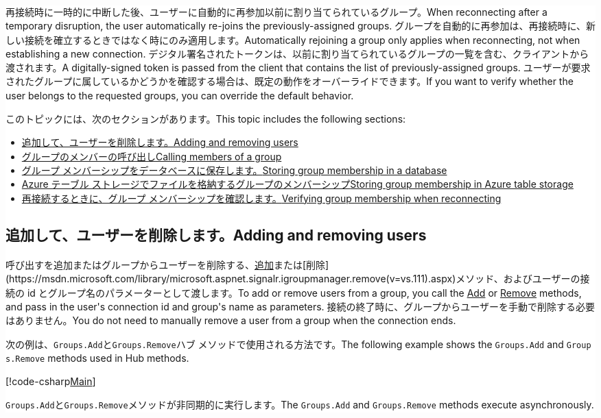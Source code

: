 <span data-ttu-id="1eaa5-127">再接続時に一時的に中断した後、ユーザーに自動的に再参加以前に割り当てられているグループ。</span><span class="sxs-lookup"><span data-stu-id="1eaa5-127">When reconnecting after a temporary disruption, the user automatically re-joins the previously-assigned groups.</span></span> <span data-ttu-id="1eaa5-128">グループを自動的に再参加は、再接続時に、新しい接続を確立するときではなく時にのみ適用します。</span><span class="sxs-lookup"><span data-stu-id="1eaa5-128">Automatically rejoining a group only applies when reconnecting, not when establishing a new connection.</span></span> <span data-ttu-id="1eaa5-129">デジタル署名されたトークンは、以前に割り当てられているグループの一覧を含む、クライアントから渡されます。</span><span class="sxs-lookup"><span data-stu-id="1eaa5-129">A digitally-signed token is passed from the client that contains the list of previously-assigned groups.</span></span> <span data-ttu-id="1eaa5-130">ユーザーが要求されたグループに属しているかどうかを確認する場合は、既定の動作をオーバーライドできます。</span><span class="sxs-lookup"><span data-stu-id="1eaa5-130">If you want to verify whether the user belongs to the requested groups, you can override the default behavior.</span></span>

<span data-ttu-id="1eaa5-131">このトピックには、次のセクションがあります。</span><span class="sxs-lookup"><span data-stu-id="1eaa5-131">This topic includes the following sections:</span></span>

- [<span data-ttu-id="1eaa5-132">追加して、ユーザーを削除します。</span><span class="sxs-lookup"><span data-stu-id="1eaa5-132">Adding and removing users</span></span>](#add)
- [<span data-ttu-id="1eaa5-133">グループのメンバーの呼び出し</span><span class="sxs-lookup"><span data-stu-id="1eaa5-133">Calling members of a group</span></span>](#call)
- [<span data-ttu-id="1eaa5-134">グループ メンバーシップをデータベースに保存します。</span><span class="sxs-lookup"><span data-stu-id="1eaa5-134">Storing group membership in a database</span></span>](#storedatabase)
- [<span data-ttu-id="1eaa5-135">Azure テーブル ストレージでファイルを格納するグループのメンバーシップ</span><span class="sxs-lookup"><span data-stu-id="1eaa5-135">Storing group membership in Azure table storage</span></span>](#storeazuretable)
- [<span data-ttu-id="1eaa5-136">再接続するときに、グループ メンバーシップを確認します。</span><span class="sxs-lookup"><span data-stu-id="1eaa5-136">Verifying group membership when reconnecting</span></span>](#verify)

<a id="add"></a>

## <a name="adding-and-removing-users"></a><span data-ttu-id="1eaa5-137">追加して、ユーザーを削除します。</span><span class="sxs-lookup"><span data-stu-id="1eaa5-137">Adding and removing users</span></span>

<span data-ttu-id="1eaa5-138">呼び出すを追加またはグループからユーザーを削除する、[追加](https://msdn.microsoft.com/library/microsoft.aspnet.signalr.igroupmanager.add(v=vs.111).aspx)または[削除](https://msdn.microsoft.com/library/microsoft.aspnet.signalr.igroupmanager.remove(v=vs.111).aspx)メソッド、およびユーザーの接続の id とグループ名のパラメーターとして渡します。</span><span class="sxs-lookup"><span data-stu-id="1eaa5-138">To add or remove users from a group, you call the [Add](https://msdn.microsoft.com/library/microsoft.aspnet.signalr.igroupmanager.add(v=vs.111).aspx) or [Remove](https://msdn.microsoft.com/library/microsoft.aspnet.signalr.igroupmanager.remove(v=vs.111).aspx) methods, and pass in the user's connection id and group's name as parameters.</span></span> <span data-ttu-id="1eaa5-139">接続の終了時に、グループからユーザーを手動で削除する必要はありません。</span><span class="sxs-lookup"><span data-stu-id="1eaa5-139">You do not need to manually remove a user from a group when the connection ends.</span></span>

<span data-ttu-id="1eaa5-140">次の例は、`Groups.Add`と`Groups.Remove`ハブ メソッドで使用される方法です。</span><span class="sxs-lookup"><span data-stu-id="1eaa5-140">The following example shows the `Groups.Add` and `Groups.Remove` methods used in Hub methods.</span></span>

[!code-csharp[Main](working-with-groups/samples/sample1.cs?highlight=5,10)]

<span data-ttu-id="1eaa5-141">`Groups.Add`と`Groups.Remove`メソッドが非同期的に実行します。</span><span class="sxs-lookup"><span data-stu-id="1eaa5-141">The `Groups.Add` and `Groups.Remove` methods execute asynchronously.</span></span>

